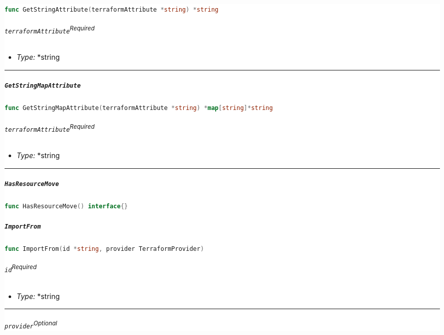 ```go
func GetStringAttribute(terraformAttribute *string) *string
```

###### `terraformAttribute`<sup>Required</sup> <a name="terraformAttribute" id="rhizo-co-terraform-provider-oci.datascienceModelArtifactExport.DatascienceModelArtifactExport.getStringAttribute.parameter.terraformAttribute"></a>

- *Type:* *string

---

##### `GetStringMapAttribute` <a name="GetStringMapAttribute" id="rhizo-co-terraform-provider-oci.datascienceModelArtifactExport.DatascienceModelArtifactExport.getStringMapAttribute"></a>

```go
func GetStringMapAttribute(terraformAttribute *string) *map[string]*string
```

###### `terraformAttribute`<sup>Required</sup> <a name="terraformAttribute" id="rhizo-co-terraform-provider-oci.datascienceModelArtifactExport.DatascienceModelArtifactExport.getStringMapAttribute.parameter.terraformAttribute"></a>

- *Type:* *string

---

##### `HasResourceMove` <a name="HasResourceMove" id="rhizo-co-terraform-provider-oci.datascienceModelArtifactExport.DatascienceModelArtifactExport.hasResourceMove"></a>

```go
func HasResourceMove() interface{}
```

##### `ImportFrom` <a name="ImportFrom" id="rhizo-co-terraform-provider-oci.datascienceModelArtifactExport.DatascienceModelArtifactExport.importFrom"></a>

```go
func ImportFrom(id *string, provider TerraformProvider)
```

###### `id`<sup>Required</sup> <a name="id" id="rhizo-co-terraform-provider-oci.datascienceModelArtifactExport.DatascienceModelArtifactExport.importFrom.parameter.id"></a>

- *Type:* *string

---

###### `provider`<sup>Optional</sup> <a name="provider" id="rhizo-co-terraform-provider-oci.datascienceModelArtifactExport.DatascienceModelArtifactExport.importFrom.parameter.provider"></a>
